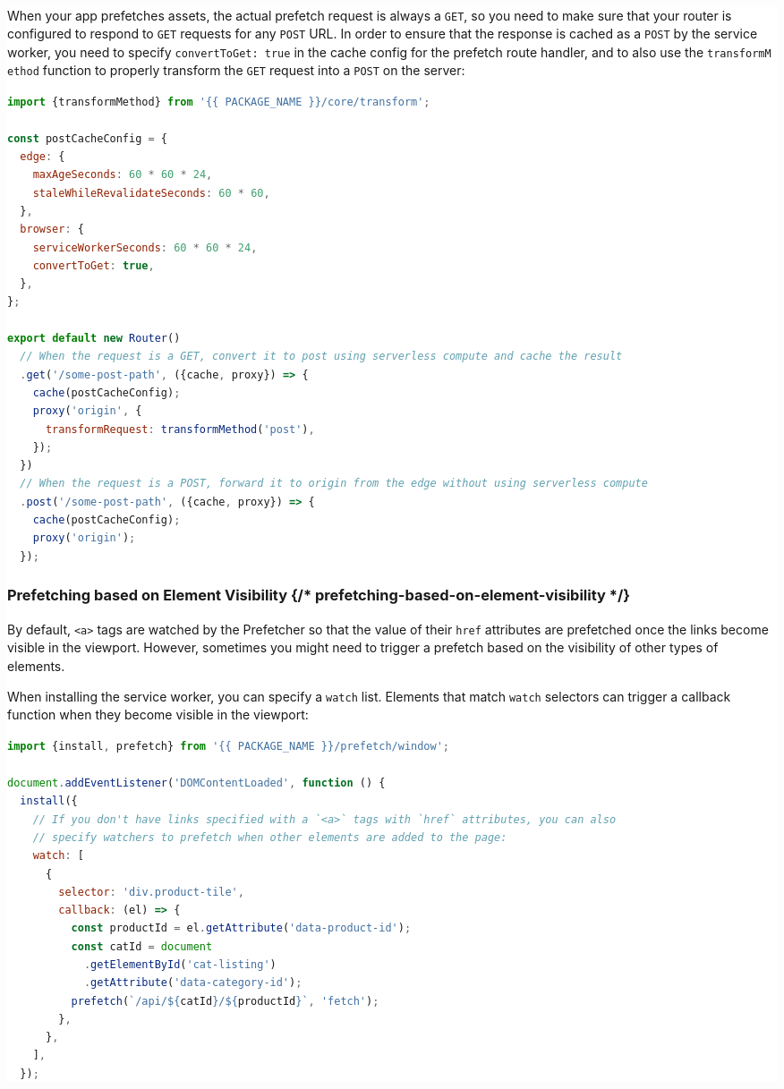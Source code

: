 When your app prefetches assets, the actual prefetch request is always a `GET`, so you need to make sure that your router is configured to respond to `GET` requests for any `POST` URL. In order to ensure that the response is cached as a `POST` by the service worker, you need to specify `convertToGet: true` in the cache config for the prefetch route handler, and to also use the `transformMethod` function to properly transform the `GET` request into a `POST` on the server:

```js
import {transformMethod} from '{{ PACKAGE_NAME }}/core/transform';

const postCacheConfig = {
  edge: {
    maxAgeSeconds: 60 * 60 * 24,
    staleWhileRevalidateSeconds: 60 * 60,
  },
  browser: {
    serviceWorkerSeconds: 60 * 60 * 24,
    convertToGet: true,
  },
};

export default new Router()
  // When the request is a GET, convert it to post using serverless compute and cache the result
  .get('/some-post-path', ({cache, proxy}) => {
    cache(postCacheConfig);
    proxy('origin', {
      transformRequest: transformMethod('post'),
    });
  })
  // When the request is a POST, forward it to origin from the edge without using serverless compute
  .post('/some-post-path', ({cache, proxy}) => {
    cache(postCacheConfig);
    proxy('origin');
  });
```

### Prefetching based on Element Visibility {/* prefetching-based-on-element-visibility */}

By default, `<a>` tags are watched by the Prefetcher so that the value of their `href` attributes are prefetched once the links become visible in the viewport. However, sometimes you might need to trigger a prefetch based on the visibility of other types of elements.

When installing the service worker, you can specify a `watch` list. Elements that match `watch` selectors can trigger a callback function when they become visible in the viewport:

```js
import {install, prefetch} from '{{ PACKAGE_NAME }}/prefetch/window';

document.addEventListener('DOMContentLoaded', function () {
  install({
    // If you don't have links specified with a `<a>` tags with `href` attributes, you can also
    // specify watchers to prefetch when other elements are added to the page:
    watch: [
      {
        selector: 'div.product-tile',
        callback: (el) => {
          const productId = el.getAttribute('data-product-id');
          const catId = document
            .getElementById('cat-listing')
            .getAttribute('data-category-id');
          prefetch(`/api/${catId}/${productId}`, 'fetch');
        },
      },
    ],
  });
```